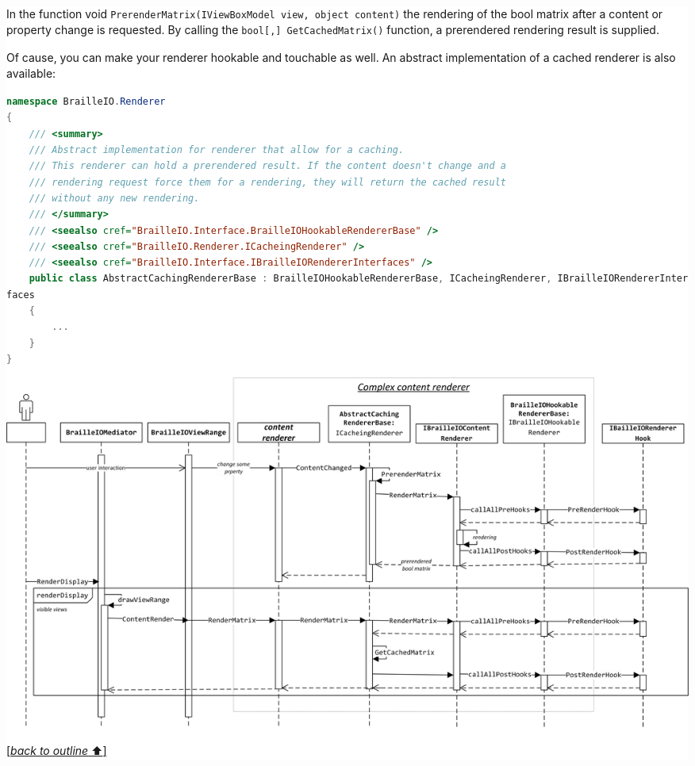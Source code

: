 In the function void `PrerenderMatrix(IViewBoxModel view, object content)` the rendering of the bool matrix after a content or property change is requested. By calling the `bool[,] GetCachedMatrix()` function, a prerendered rendering result is supplied.

Of cause, you can make your renderer hookable and touchable as well. An abstract implementation of a cached renderer is also available:

``` C#
namespace BrailleIO.Renderer
{
    /// <summary>
    /// Abstract implementation for renderer that allow for a caching. 
    /// This renderer can hold a prerendered result. If the content doesn't change and a 
    /// rendering request force them for a rendering, they will return the cached result 
    /// without any new rendering.
    /// </summary>
    /// <seealso cref="BrailleIO.Interface.BrailleIOHookableRendererBase" />
    /// <seealso cref="BrailleIO.Renderer.ICacheingRenderer" />
    /// <seealso cref="BrailleIO.Interface.IBrailleIORendererInterfaces" />
    public class AbstractCachingRendererBase : BrailleIOHookableRendererBase, ICacheingRenderer, IBrailleIORendererInterfaces
    {
		...
	}
}
```

![UML sequence of how the cacheable renderer and the hooks are called in the rendering loop of the BrailleIOMediator. When content or parameter are changing, the renderer do a prerendering, calling also the hooks. When the BrailleIOMediator requests for the rendering result, the prerenderd and cached matrix will be returned after calling the hooks again.](/doc_imgs/UML-Rendering.png)



[[*back to outline* :arrow_up:]](#outline)
